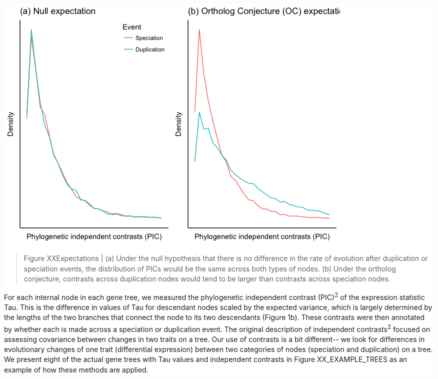 ![](manuscript_files/figure-markdown_github/expectation_plots-1.png)

> Figure XXExpectations | (a) Under the null hypothesis that there is no difference in the rate of evolution after duplication or speciation events, the distribution of PICs would be the same across both types of nodes. (b) Under the ortholog conjecture, contrasts across duplication nodes would tend to be larger than contrasts across speciation nodes.

For each internal node in each gene tree, we measured the phylogenetic independent contrast (PIC)<sup>2</sup> of the expression statistic Tau. This is the difference in values of Tau for descendant nodes scaled by the expected variance, which is largely determined by the lengths of the two branches that connect the node to its two descendants (Figure 1b). These contrasts were then annotated by whether each is made across a speciation or duplication event. The original description of independent contrasts<sup>2</sup> focused on assessing covariance between changes in two traits on a tree. Our use of contrasts is a bit different-- we look for differences in evolutionary changes of one trait (differential expression) between two categories of nodes (speciation and duplication) on a tree. We present eight of the actual gene trees with Tau values and independent contrasts in Figure XX\_EXAMPLE\_TREES as an example of how these methods are applied.

